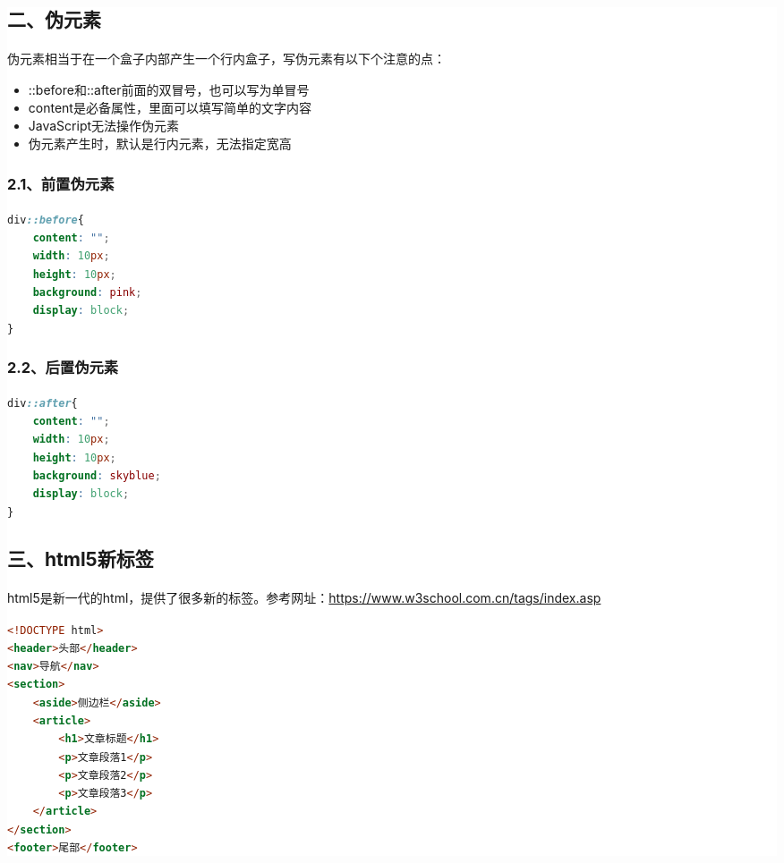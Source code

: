 

## 二、伪元素

伪元素相当于在一个盒子内部产生一个行内盒子，写伪元素有以下个注意的点：

- ::before和::after前面的双冒号，也可以写为单冒号
- content是必备属性，里面可以填写简单的文字内容
- JavaScript无法操作伪元素
- 伪元素产生时，默认是行内元素，无法指定宽高

### 2.1、前置伪元素

```css
div::before{
    content: "";
    width: 10px;
    height: 10px;
    background: pink;
    display: block;
}
```

### 2.2、后置伪元素

```css
div::after{
    content: "";
    width: 10px;
    height: 10px;
    background: skyblue;
    display: block;
}
```

## 三、html5新标签

html5是新一代的html，提供了很多新的标签。参考网址：https://www.w3school.com.cn/tags/index.asp

```html
<!DOCTYPE html>
<header>头部</header>
<nav>导航</nav>
<section>
    <aside>侧边栏</aside>
    <article>
        <h1>文章标题</h1>
        <p>文章段落1</p>
        <p>文章段落2</p>
        <p>文章段落3</p>
    </article>
</section>
<footer>尾部</footer>
```
